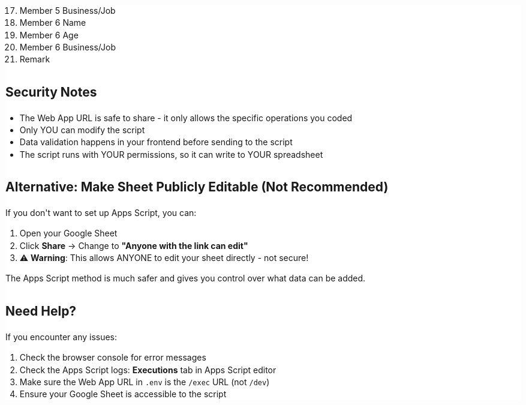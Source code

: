 17. Member 5 Business/Job
18. Member 6 Name
19. Member 6 Age
20. Member 6 Business/Job
21. Remark

## Security Notes

- The Web App URL is safe to share - it only allows the specific operations you coded
- Only YOU can modify the script
- Data validation happens in your frontend before sending to the script
- The script runs with YOUR permissions, so it can write to YOUR spreadsheet

## Alternative: Make Sheet Publicly Editable (Not Recommended)

If you don't want to set up Apps Script, you can:
1. Open your Google Sheet
2. Click **Share** → Change to **"Anyone with the link can edit"**
3. ⚠️ **Warning**: This allows ANYONE to edit your sheet directly - not secure!

The Apps Script method is much safer and gives you control over what data can be added.

## Need Help?

If you encounter any issues:
1. Check the browser console for error messages
2. Check the Apps Script logs: **Executions** tab in Apps Script editor
3. Make sure the Web App URL in `.env` is the `/exec` URL (not `/dev`)
4. Ensure your Google Sheet is accessible to the script
